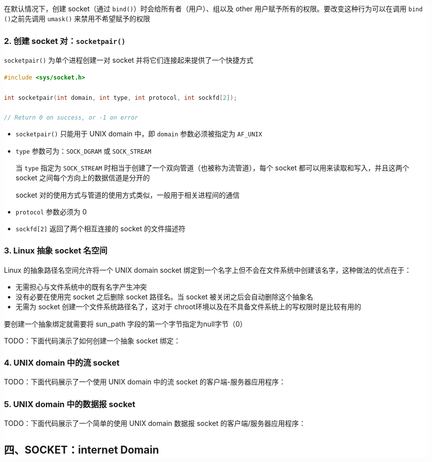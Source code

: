 在默认情况下，创建 socket（通过 `bind()`）时会给所有者（用户）、组以及 other 用户赋予所有的权限。要改变这种行为可以在调用 `bind()`之前先调用 `umask()` 来禁用不希望赋予的权限

### 2. 创建 socket 对：`socketpair()`

`socketpair()` 为单个进程创建一对 socket 并将它们连接起来提供了一个快捷方式

```c
#include <sys/socket.h>

int socketpair(int domain, int type, int protocol, int sockfd[2]);

// Return 0 on success, or -1 on error
```

- `socketpair()` 只能用于 UNIX domain 中，即 `domain` 参数必须被指定为 `AF_UNIX`
- `type` 参数可为：`SOCK_DGRAM` 或 `SOCK_STREAM`

  当 `type` 指定为 `SOCK_STREAM` 时相当于创建了一个双向管道（也被称为流管道），每个 socket 都可以用来读取和写入，并且这两个 socket 之间每个方向上的数据信道是分开的

  socket 对的使用方式与管道的使用方式类似，一般用于相关进程间的通信

- `protocol` 参数必须为 0
- `sockfd[2]` 返回了两个相互连接的 socket 的文件描述符

### 3. Linux 抽象 socket 名空间

Linux 的抽象路径名空间允许将一个 UNIX domain socket 绑定到一个名字上但不会在文件系统中创建该名字，这种做法的优点在于：
- 无需担心与文件系统中的既有名字产生冲突
- 没有必要在使用完 socket 之后删除 socket 路径名。当 socket 被关闭之后会自动删除这个抽象名
- 无需为 socket 创建一个文件系统路径名了，这对于 chroot环境以及在不具备文件系统上的写权限时是比较有用的

要创建一个抽象绑定就需要将 sun_path 字段的第一个字节指定为null字节（0）

TODO：下面代码演示了如何创建一个抽象 socket 绑定：

```

```

### 4. UNIX domain 中的流 socket

TODO：下面代码展示了一个使用 UNIX domain 中的流 socket 的客户端-服务器应用程序：

```c

```

### 5. UNIX domain 中的数据报 socket

TODO：下面代码展示了一个简单的使用 UNIX domain 数据报 socket 的客户端/服务器应用程序：

```c

```

## 四、SOCKET：internet Domain

